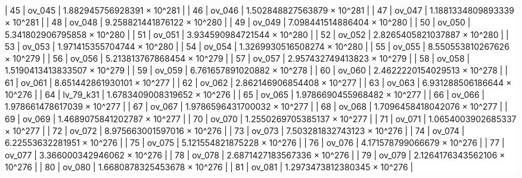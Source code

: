 | 45 | ov_045 | 1.882945756928391 × 10^281 |
| 46 | ov_046 | 1.502848827563879 × 10^281 |
| 47 | ov_047 | 1.1881334809893339 × 10^281 |
| 48 | ov_048 | 9.258821441876122 × 10^280 |
| 49 | ov_049 | 7.098441514886404 × 10^280 |
| 50 | ov_050 | 5.341802906795858 × 10^280 |
| 51 | ov_051 | 3.934590984721544 × 10^280 |
| 52 | ov_052 | 2.8265405821037887 × 10^280 |
| 53 | ov_053 | 1.971415355704744 × 10^280 |
| 54 | ov_054 | 1.3269930516508274 × 10^280 |
| 55 | ov_055 | 8.550553810267626 × 10^279 |
| 56 | ov_056 | 5.213813767868454 × 10^279 |
| 57 | ov_057 | 2.957432749413823 × 10^279 |
| 58 | ov_058 | 1.5190413413833507 × 10^279 |
| 59 | ov_059 | 6.761657891020882 × 10^278 |
| 60 | ov_060 | 2.4622220154029513 × 10^278 |
| 61 | ov_061 | 8.651442861930101 × 10^277 |
| 62 | ov_062 | 2.862146906854408 × 10^277 |
| 63 | ov_063 | 6.931288506186644 × 10^276 |
| 64 | lv_79_k31 | 1.6783409008319652 × 10^276 |
| 65 | ov_065 | 1.9786690455968482 × 10^277 |
| 66 | ov_066 | 1.978661478617039 × 10^277 |
| 67 | ov_067 | 1.9786596431700032 × 10^277 |
| 68 | ov_068 | 1.7096458418042076 × 10^277 |
| 69 | ov_069 | 1.4689075841202787 × 10^277 |
| 70 | ov_070 | 1.2550269705385137 × 10^277 |
| 71 | ov_071 | 1.0654003902685337 × 10^277 |
| 72 | ov_072 | 8.975663001597016 × 10^276 |
| 73 | ov_073 | 7.503281832743123 × 10^276 |
| 74 | ov_074 | 6.22553632281951 × 10^276 |
| 75 | ov_075 | 5.121554821875228 × 10^276 |
| 76 | ov_076 | 4.171578799066679 × 10^276 |
| 77 | ov_077 | 3.366000342946062 × 10^276 |
| 78 | ov_078 | 2.6871427183567336 × 10^276 |
| 79 | ov_079 | 2.1264176343562106 × 10^276 |
| 80 | ov_080 | 1.6680878325453678 × 10^276 |
| 81 | ov_081 | 1.2973473812380345 × 10^276 |